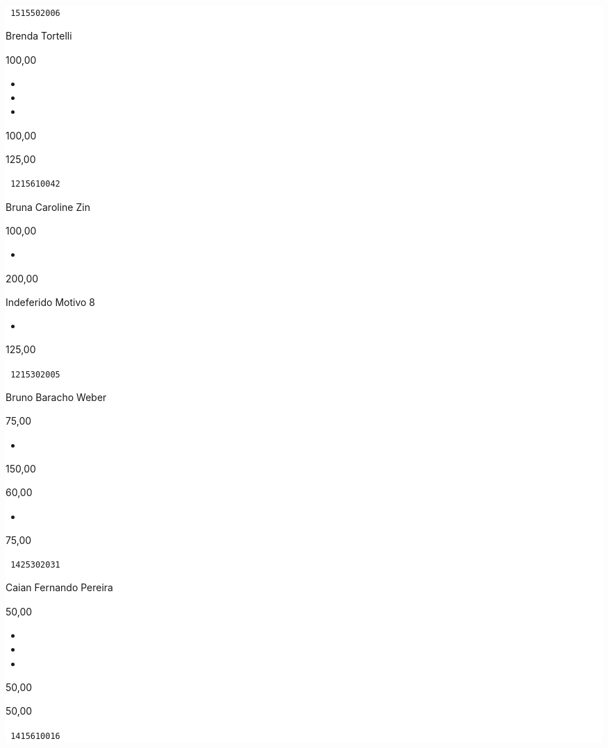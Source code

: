      1515502006

   Brenda Tortelli

   100,00

   -

   -

   -

   100,00

   125,00

     1215610042

   Bruna Caroline Zin

   100,00

   -

   200,00

   Indeferido Motivo 8

   -

   125,00

     1215302005

   Bruno Baracho Weber

   75,00

   -

   150,00

   60,00

   -

   75,00

     1425302031

   Caian Fernando Pereira

   50,00

   -

   -

   -

   50,00

   50,00

     1415610016
